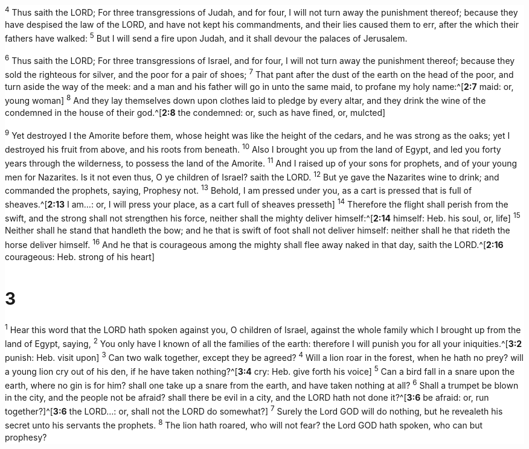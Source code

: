 <sup class='bibleverse'>4</sup> Thus saith the LORD; For three transgressions of Judah, and for four, I will not turn away the punishment thereof; because they have despised the law of the LORD, and have not kept his commandments, and their lies caused them to err, after the which their fathers have walked: <sup class='bibleverse'>5</sup> But I will send a fire upon Judah, and it shall devour the palaces of Jerusalem. 

<sup class='bibleverse'>6</sup> Thus saith the LORD; For three transgressions of Israel, and for four, I will not turn away the punishment thereof; because they sold the righteous for silver, and the poor for a pair of shoes; <sup class='bibleverse'>7</sup> That pant after the dust of the earth on the head of the poor, and turn aside the way of the meek: and a man and his father will go in unto the same maid, to profane my holy name:^[**2:7** maid: or, young woman] <sup class='bibleverse'>8</sup> And they lay themselves down upon clothes laid to pledge by every altar, and they drink the wine of the condemned in the house of their god.^[**2:8** the condemned: or, such as have fined, or, mulcted] 



<sup class='bibleverse'>9</sup> Yet destroyed I the Amorite before them, whose height was like the height of the cedars, and he was strong as the oaks; yet I destroyed his fruit from above, and his roots from beneath. <sup class='bibleverse'>10</sup> Also I brought you up from the land of Egypt, and led you forty years through the wilderness, to possess the land of the Amorite. <sup class='bibleverse'>11</sup> And I raised up of your sons for prophets, and of your young men for Nazarites. Is it not even thus, O ye children of Israel? saith the LORD. <sup class='bibleverse'>12</sup> But ye gave the Nazarites wine to drink; and commanded the prophets, saying, Prophesy not. <sup class='bibleverse'>13</sup> Behold, I am pressed under you, as a cart is pressed that is full of sheaves.^[**2:13** I am…: or, I will press your place, as a cart full of sheaves presseth] <sup class='bibleverse'>14</sup> Therefore the flight shall perish from the swift, and the strong shall not strengthen his force, neither shall the mighty deliver himself:^[**2:14** himself: Heb. his soul, or, life] <sup class='bibleverse'>15</sup> Neither shall he stand that handleth the bow; and he that is swift of foot shall not deliver himself: neither shall he that rideth the horse deliver himself. <sup class='bibleverse'>16</sup> And he that is courageous among the mighty shall flee away naked in that day, saith the LORD.^[**2:16** courageous: Heb. strong of his heart]


 

# 3 
<sup class='bibleverse'>1</sup> Hear this word that the LORD hath spoken against you, O children of Israel, against the whole family which I brought up from the land of Egypt, saying, <sup class='bibleverse'>2</sup> You only have I known of all the families of the earth: therefore I will punish you for all your iniquities.^[**3:2** punish: Heb. visit upon] <sup class='bibleverse'>3</sup> Can two walk together, except they be agreed? <sup class='bibleverse'>4</sup> Will a lion roar in the forest, when he hath no prey? will a young lion cry out of his den, if he have taken nothing?^[**3:4** cry: Heb. give forth his voice] <sup class='bibleverse'>5</sup> Can a bird fall in a snare upon the earth, where no gin is for him? shall one take up a snare from the earth, and have taken nothing at all? <sup class='bibleverse'>6</sup> Shall a trumpet be blown in the city, and the people not be afraid? shall there be evil in a city, and the LORD hath not done it?^[**3:6** be afraid: or, run together?]^[**3:6** the LORD…: or, shall not the LORD do somewhat?] <sup class='bibleverse'>7</sup> Surely the Lord GOD will do nothing, but he revealeth his secret unto his servants the prophets. <sup class='bibleverse'>8</sup> The lion hath roared, who will not fear? the Lord GOD hath spoken, who can but prophesy? 


